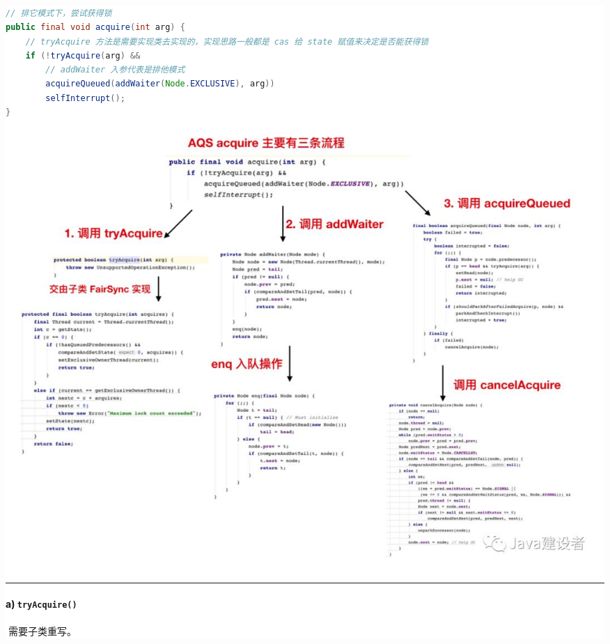 ```java
// 排它模式下，尝试获得锁
public final void acquire(int arg) {
    // tryAcquire 方法是需要实现类去实现的，实现思路一般都是 cas 给 state 赋值来决定是否能获得锁
    if (!tryAcquire(arg) &&
        // addWaiter 入参代表是排他模式
        acquireQueued(addWaiter(Node.EXCLUSIVE), arg))
        selfInterrupt();
}
```



![img](../PicSource/640-20200108105646029.jpeg)

------



#### a) `tryAcquire()`

​	需要子类重写。

